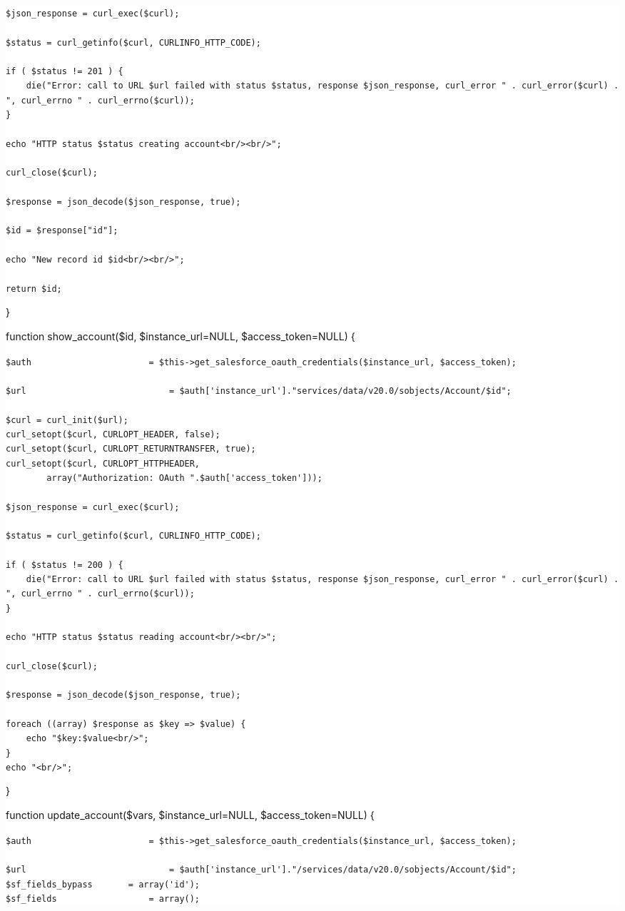     $json_response = curl_exec($curl);

    $status = curl_getinfo($curl, CURLINFO_HTTP_CODE);

    if ( $status != 201 ) {
        die("Error: call to URL $url failed with status $status, response $json_response, curl_error " . curl_error($curl) . ", curl_errno " . curl_errno($curl));
    }
    
    echo "HTTP status $status creating account<br/><br/>";

    curl_close($curl);

    $response = json_decode($json_response, true);

    $id = $response["id"];

    echo "New record id $id<br/><br/>";

    return $id;
}

function show_account($id, $instance_url=NULL, $access_token=NULL) {
	
	$auth 						= $this->get_salesforce_oauth_credentials($instance_url, $access_token);
	
    $url 							= $auth['instance_url']."services/data/v20.0/sobjects/Account/$id";

    $curl = curl_init($url);
    curl_setopt($curl, CURLOPT_HEADER, false);
    curl_setopt($curl, CURLOPT_RETURNTRANSFER, true);
    curl_setopt($curl, CURLOPT_HTTPHEADER,
            array("Authorization: OAuth ".$auth['access_token']));

    $json_response = curl_exec($curl);

    $status = curl_getinfo($curl, CURLINFO_HTTP_CODE);

    if ( $status != 200 ) {
        die("Error: call to URL $url failed with status $status, response $json_response, curl_error " . curl_error($curl) . ", curl_errno " . curl_errno($curl));
    }

    echo "HTTP status $status reading account<br/><br/>";

    curl_close($curl);

    $response = json_decode($json_response, true);

    foreach ((array) $response as $key => $value) {
        echo "$key:$value<br/>";
    }
    echo "<br/>";
}

function update_account($vars, $instance_url=NULL, $access_token=NULL) {
	
	$auth 						= $this->get_salesforce_oauth_credentials($instance_url, $access_token);
	
	$url 							= $auth['instance_url']."/services/data/v20.0/sobjects/Account/$id";
	$sf_fields_bypass		= array('id');
	$sf_fields					= array();
	